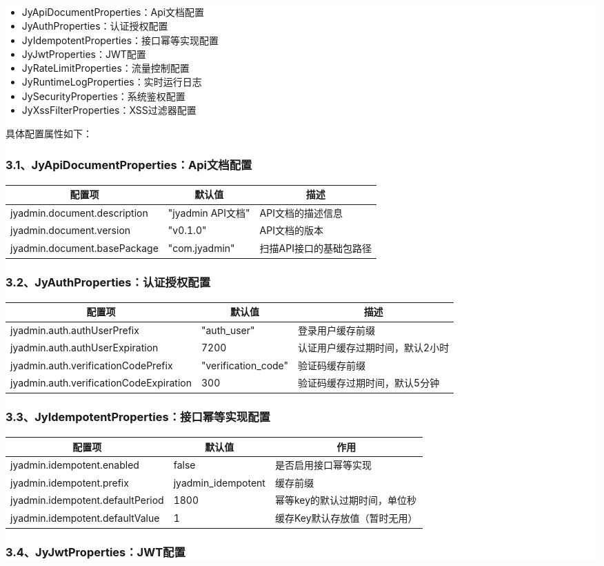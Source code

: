 

- JyApiDocumentProperties：Api文档配置
- JyAuthProperties：认证授权配置
- JyIdempotentProperties：接口幂等实现配置
- JyJwtProperties：JWT配置
- JyRateLimitProperties：流量控制配置
- JyRuntimeLogProperties：实时运行日志
- JySecurityProperties：系统鉴权配置
- JyXssFilterProperties：XSS过滤器配置



具体配置属性如下：

### 3.1、JyApiDocumentProperties：Api文档配置

| 配置项                       | 默认值            | 描述                    |
| ---------------------------- | ----------------- | ----------------------- |
| jyadmin.document.description | "jyadmin API文档" | API文档的描述信息       |
| jyadmin.document.version     | "v0.1.0"          | API文档的版本           |
| jyadmin.document.basePackage | "com.jyadmin"     | 扫描API接口的基础包路径 |



### 3.2、JyAuthProperties：认证授权配置

| 配置项                                  | 默认值              | 描述                            |
| --------------------------------------- | ------------------- | ------------------------------- |
| jyadmin.auth.authUserPrefix             | "auth_user"         | 登录用户缓存前缀                |
| jyadmin.auth.authUserExpiration         | 7200                | 认证用户缓存过期时间，默认2小时 |
| jyadmin.auth.verificationCodePrefix     | "verification_code" | 验证码缓存前缀                  |
| jyadmin.auth.verificationCodeExpiration | 300                 | 验证码缓存过期时间，默认5分钟   |



### 3.3、JyIdempotentProperties：接口幂等实现配置

| 配置项                           | 默认值             | 作用                          |
| -------------------------------- | ------------------ | ----------------------------- |
| jyadmin.idempotent.enabled       | false              | 是否启用接口幂等实现          |
| jyadmin.idempotent.prefix        | jyadmin_idempotent | 缓存前缀                      |
| jyadmin.idempotent.defaultPeriod | 1800               | 幂等key的默认过期时间，单位秒 |
| jyadmin.idempotent.defaultValue  | 1                  | 缓存Key默认存放值（暂时无用） |



### 3.4、JyJwtProperties：JWT配置
